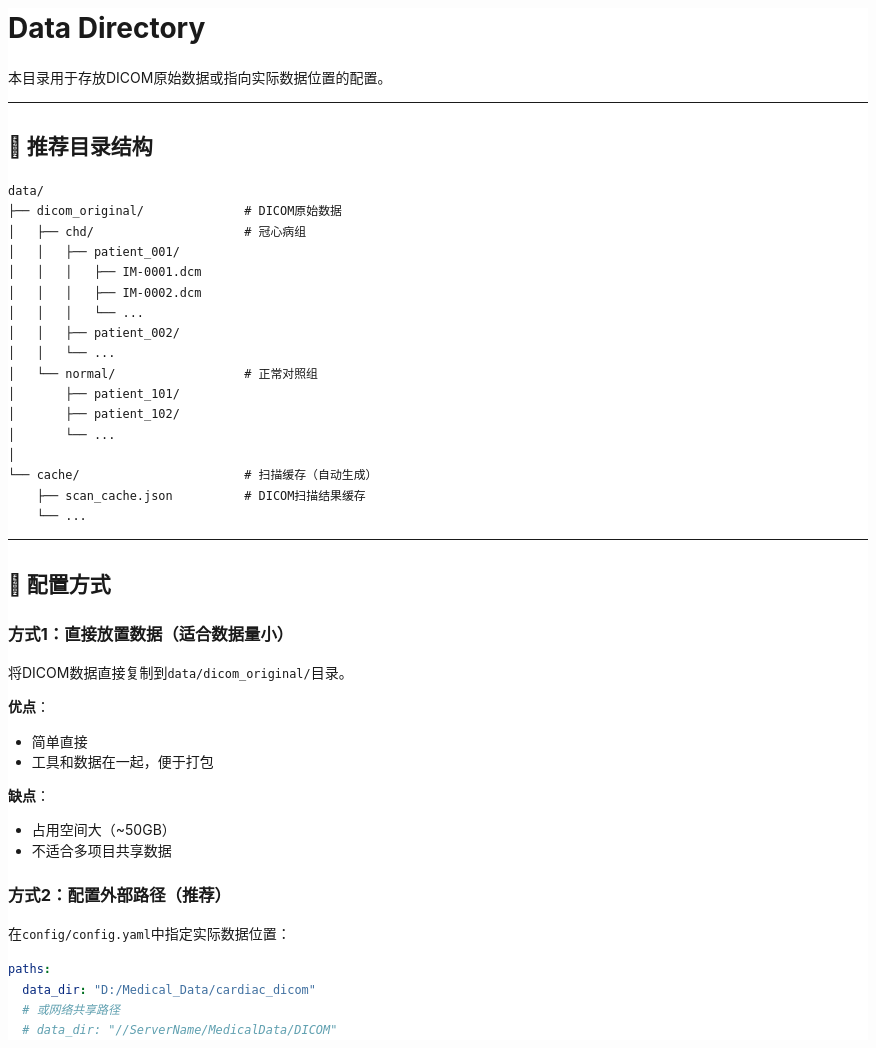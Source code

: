 # Data Directory

本目录用于存放DICOM原始数据或指向实际数据位置的配置。

---

## 📂 推荐目录结构

```
data/
├── dicom_original/              # DICOM原始数据
│   ├── chd/                     # 冠心病组
│   │   ├── patient_001/
│   │   │   ├── IM-0001.dcm
│   │   │   ├── IM-0002.dcm
│   │   │   └── ...
│   │   ├── patient_002/
│   │   └── ...
│   └── normal/                  # 正常对照组
│       ├── patient_101/
│       ├── patient_102/
│       └── ...
│
└── cache/                       # 扫描缓存（自动生成）
    ├── scan_cache.json          # DICOM扫描结果缓存
    └── ...
```

---

## 🔧 配置方式

### 方式1：直接放置数据（适合数据量小）

将DICOM数据直接复制到`data/dicom_original/`目录。

**优点**：
- 简单直接
- 工具和数据在一起，便于打包

**缺点**：
- 占用空间大（~50GB）
- 不适合多项目共享数据

### 方式2：配置外部路径（推荐）

在`config/config.yaml`中指定实际数据位置：

```yaml
paths:
  data_dir: "D:/Medical_Data/cardiac_dicom"
  # 或网络共享路径
  # data_dir: "//ServerName/MedicalData/DICOM"
```
